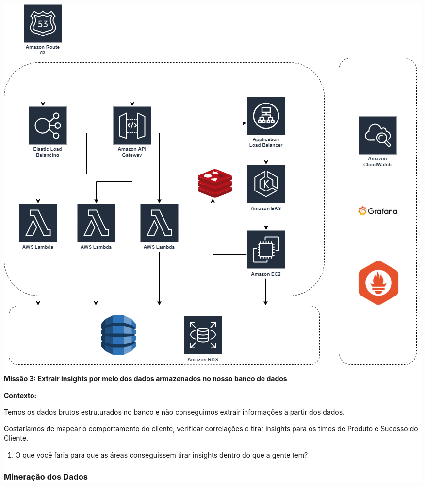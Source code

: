 ![draft_proposta](draft.png "Proposta")


**Missão 3: Extrair insights por meio dos dados armazenados no nosso banco de dados**

**Contexto:** 

Temos os dados brutos estruturados no banco e não conseguimos extrair informações a partir dos dados.

Gostaríamos de mapear o comportamento do cliente, verificar correlações e tirar insights para os times de Produto e Sucesso do Cliente. 

1. O que você faria para que as áreas conseguissem tirar insights dentro do que a gente tem? 

### Mineração dos Dados
